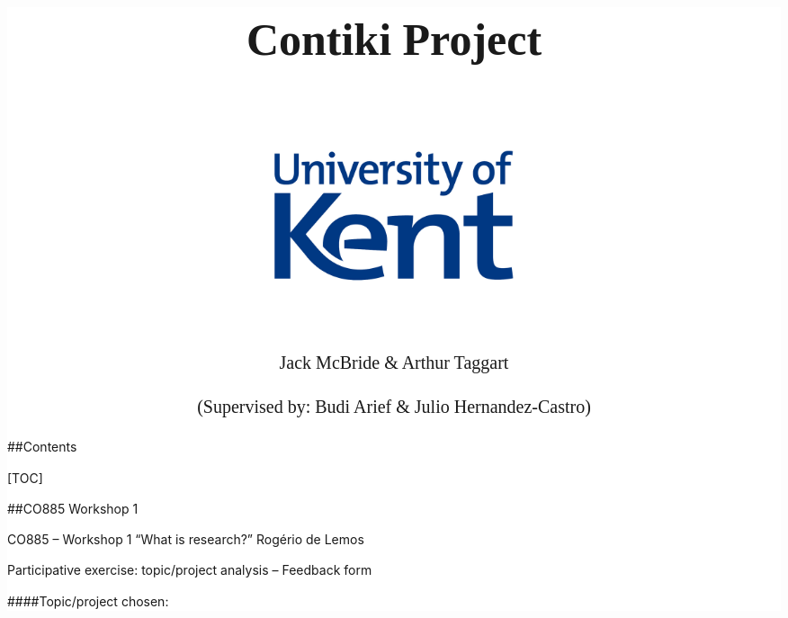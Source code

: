 
<div style = "text-align: center; padding: 10">
<h1 style = "font-size: 50px; font-family: Century Schoolbook Bold">Contiki Project</h1>


<img src = "Images/Uok_Logo.png" style = "height: 250px">


<p style = "font-size: 20px; font-family: Century Schoolbook Bold">Jack McBride & Arthur Taggart</p>

<p style = "font-size: 20px; font-family: Century Schoolbook Bold">(Supervised by: Budi Arief & Julio Hernandez-Castro)</p>

</div>

##Contents

[TOC]

##CO885 Workshop 1 

CO885 – Workshop 1 “What is research?” Rogério de Lemos 

Participative exercise: topic/project analysis – Feedback form

####Topic/project chosen: 

